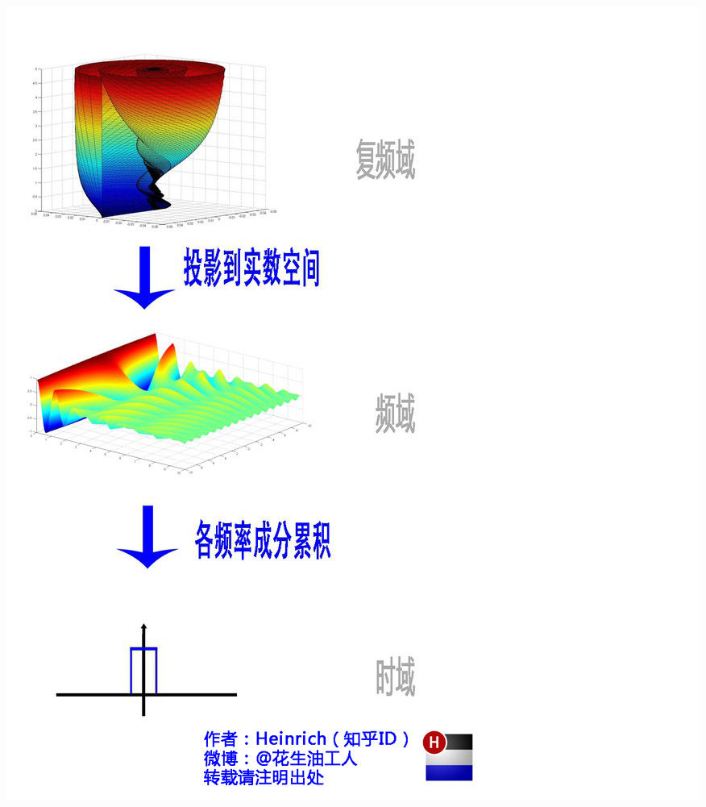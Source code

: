 ![](../../.gitbook/assets/68747470733a2f2f706963312e7a68696d672e636f6d2f38302f303937633930353161663232316331373137333064346263.jpg)
